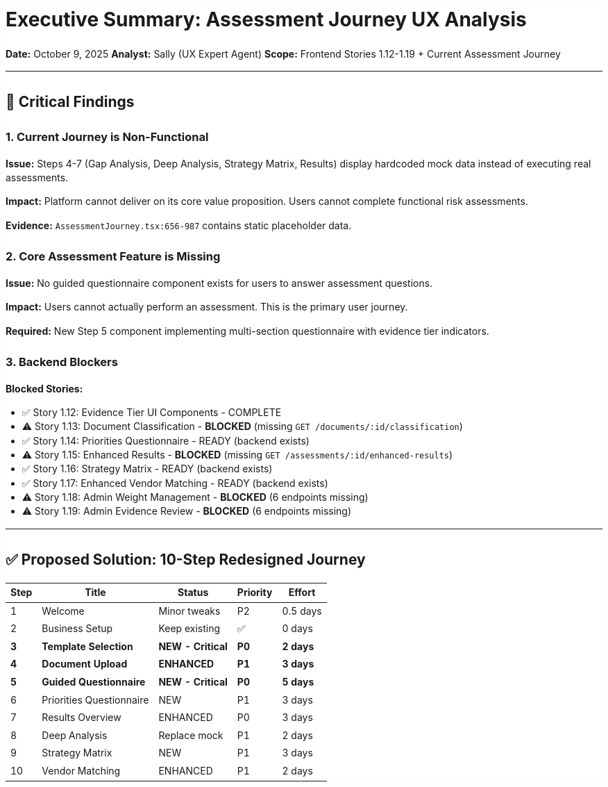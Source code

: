# Executive Summary: Assessment Journey UX Analysis

**Date:** October 9, 2025
**Analyst:** Sally (UX Expert Agent)
**Scope:** Frontend Stories 1.12-1.19 + Current Assessment Journey

---

## 🚨 Critical Findings

### 1. Current Journey is Non-Functional
**Issue:** Steps 4-7 (Gap Analysis, Deep Analysis, Strategy Matrix, Results) display hardcoded mock data instead of executing real assessments.

**Impact:** Platform cannot deliver on its core value proposition. Users cannot complete functional risk assessments.

**Evidence:** `AssessmentJourney.tsx:656-987` contains static placeholder data.

### 2. Core Assessment Feature is Missing
**Issue:** No guided questionnaire component exists for users to answer assessment questions.

**Impact:** Users cannot actually perform an assessment. This is the primary user journey.

**Required:** New Step 5 component implementing multi-section questionnaire with evidence tier indicators.

### 3. Backend Blockers
**Blocked Stories:**
- ✅ Story 1.12: Evidence Tier UI Components - COMPLETE
- ⚠️ Story 1.13: Document Classification - **BLOCKED** (missing `GET /documents/:id/classification`)
- ✅ Story 1.14: Priorities Questionnaire - READY (backend exists)
- ⚠️ Story 1.15: Enhanced Results - **BLOCKED** (missing `GET /assessments/:id/enhanced-results`)
- ✅ Story 1.16: Strategy Matrix - READY (backend exists)
- ✅ Story 1.17: Enhanced Vendor Matching - READY (backend exists)
- ⚠️ Story 1.18: Admin Weight Management - **BLOCKED** (6 endpoints missing)
- ⚠️ Story 1.19: Admin Evidence Review - **BLOCKED** (6 endpoints missing)

---

## ✅ Proposed Solution: 10-Step Redesigned Journey

| Step | Title | Status | Priority | Effort |
|------|-------|--------|----------|--------|
| 1 | Welcome | Minor tweaks | P2 | 0.5 days |
| 2 | Business Setup | Keep existing | ✅ | 0 days |
| **3** | **Template Selection** | **NEW - Critical** | **P0** | **2 days** |
| **4** | **Document Upload** | **ENHANCED** | **P1** | **3 days** |
| **5** | **Guided Questionnaire** | **NEW - Critical** | **P0** | **5 days** |
| 6 | Priorities Questionnaire | NEW | P1 | 3 days |
| 7 | Results Overview | ENHANCED | P0 | 3 days |
| 8 | Deep Analysis | Replace mock | P1 | 2 days |
| 9 | Strategy Matrix | NEW | P1 | 3 days |
| 10 | Vendor Matching | ENHANCED | P1 | 2 days |
